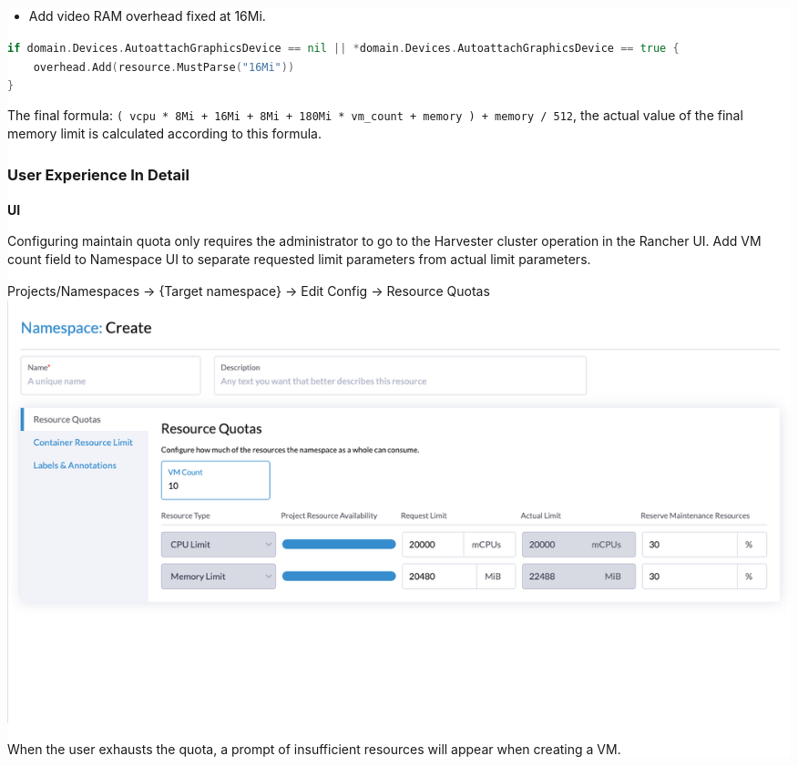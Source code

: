
* Add video RAM overhead fixed at 16Mi.
```go
if domain.Devices.AutoattachGraphicsDevice == nil || *domain.Devices.AutoattachGraphicsDevice == true {
    overhead.Add(resource.MustParse("16Mi"))
}
```

The final formula: `( vcpu * 8Mi + 16Mi + 8Mi + 180Mi * vm_count + memory ) + memory / 512`, the actual value of the final memory limit is calculated according to this formula.

### User Experience In Detail

**UI**

Configuring maintain quota only requires the administrator to go to the Harvester cluster operation in the Rancher UI.
Add VM count field to Namespace UI to separate requested limit parameters from actual limit parameters.

Projects/Namespaces → {Target namespace} → Edit Config → Resource Quotas
![](./20230228-resource-quota-enhancement/maintenance-resource-quota.png)

When the user exhausts the quota, a prompt of insufficient resources will appear when creating a VM.